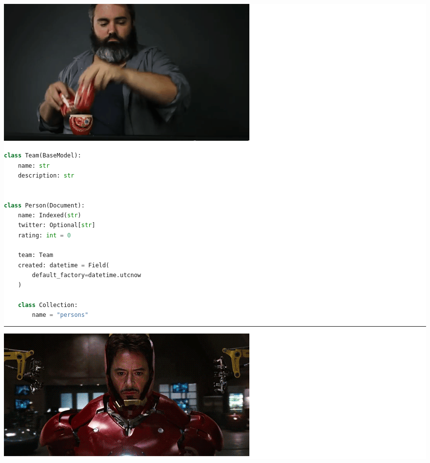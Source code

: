 
![bg right 100%](images/nested.gif)

```python
class Team(BaseModel):
    name: str
    description: str


class Person(Document):
    name: Indexed(str)
    twitter: Optional[str]
    rating: int = 0

    team: Team
    created: datetime = Field(
        default_factory=datetime.utcnow
    )

    class Collection:
        name = "persons"
```
---
![bg right:40%](images/ironman.gif)
